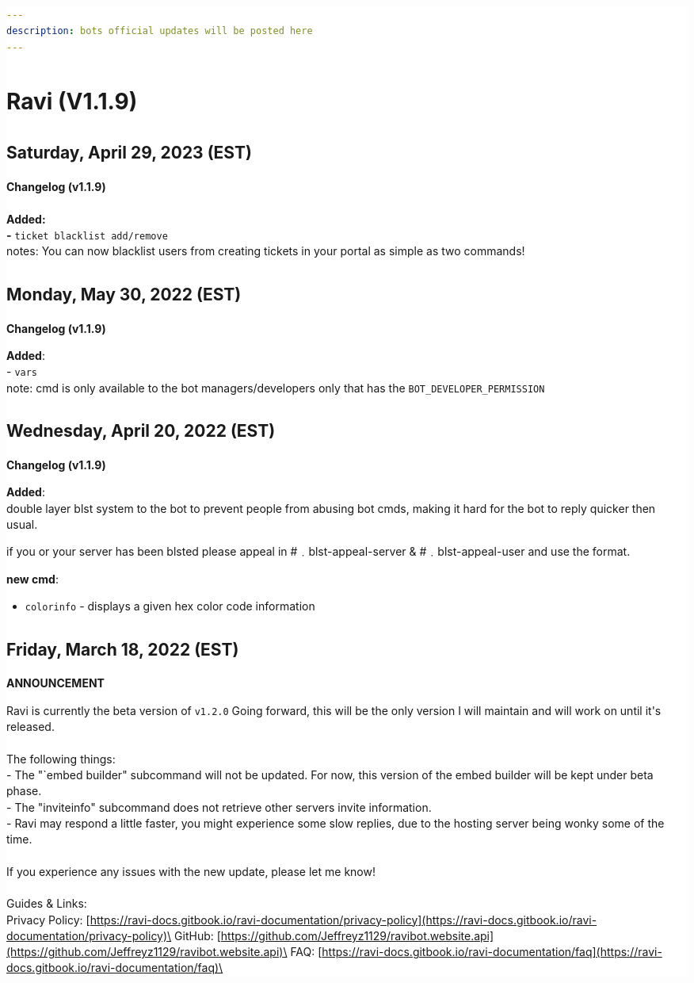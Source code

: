 ```yaml
---
description: bots official updates will be posted here
---
```


# Ravi (V1.1.9)

## Saturday, April 29, 2023 (EST)

**Changelog (v1.1.9)**\
\
**Added:**\
**-** `ticket blacklist add/remove` \
notes: You can now blacklist users from creating tickets in your portal as simple as two commands!

## Monday, May 30, 2022 (EST)

**Changelog (v1.1.9)**

**Added**: \
\- `vars`\
note: cmd is only available to the bot managers/developers only that has the `BOT_DEVELOPER_PERMISSION`&#x20;

## Wednesday, April 20, 2022 (EST)

**Changelog (v1.1.9)**

**Added**: \
double layer blst system to the bot to prevent people from abusing bot cmds, making it hard for the bot to reply quicker then usual.

if you or your server has been blsted please appeal in #﹒blst-appeal-server & #﹒blst-appeal-user and use the format.

**new cmd**:

* `colorinfo` - displays a given hex color code information

## Friday, March 18, 2022 (EST)

﻿**ANNOUNCEMENT**﻿

﻿﻿Ravi is currently the beta version of `v1.2.0`﻿ Going forward, this will be the only version I will maintain and will work on until it's released.﻿\
\
The following things:\
\- The "\`embed builder﻿" subcommand will not be updated. For now, this version of the embed builder will be kept under beta phase.\
\- The "﻿inviteinfo﻿" subcommand does not retrieve other servers invite information.\
\- Ravi may respond a little faster, you might experience some slow replies, due to the hosting server being wonky some of the time.\
\
﻿If you experience any issues with the new update, please let me know!﻿\
\
Guides & Links:﻿\
Privacy Policy: [https://ravi-docs.gitbook.io/ravi-documentation/privacy-policy﻿](https://ravi-docs.gitbook.io/ravi-documentation/privacy-policy)\
GitHub: [﻿https://github.com/Jeffreyz1129/ravibot.website.api﻿](https://github.com/Jeffreyz1129/ravibot.website.api)\
FAQ: ﻿[https://ravi-docs.gitbook.io/ravi-documentation/faq﻿](https://ravi-docs.gitbook.io/ravi-documentation/faq)\